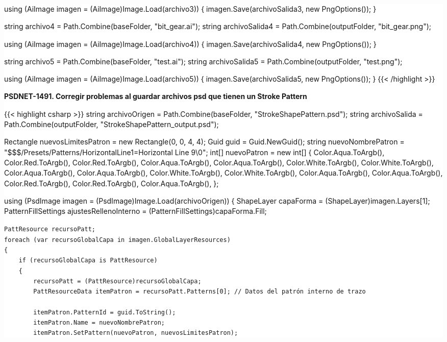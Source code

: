 using (AiImage imagen = (AiImage)Image.Load(archivo3))
{
    imagen.Save(archivoSalida3, new PngOptions());
}

string archivo4 = Path.Combine(baseFolder, "bit_gear.ai");
string archivoSalida4 = Path.Combine(outputFolder, "bit_gear.png");

using (AiImage imagen = (AiImage)Image.Load(archivo4))
{
    imagen.Save(archivoSalida4, new PngOptions());
}

string archivo5 = Path.Combine(baseFolder, "test.ai");
string archivoSalida5 = Path.Combine(outputFolder, "test.png");

using (AiImage imagen = (AiImage)Image.Load(archivo5))
{
    imagen.Save(archivoSalida5, new PngOptions());
}
{{< /highlight >}}

**PSDNET-1491. Corregir problemas al guardar archivos psd que tienen un Stroke Pattern**

{{< highlight csharp >}}
string archivoOrigen = Path.Combine(baseFolder, "StrokeShapePattern.psd");
string archivoSalida = Path.Combine(outputFolder, "StrokeShapePattern_output.psd");

Rectangle nuevosLimitesPatron = new Rectangle(0, 0, 4, 4);
Guid guid = Guid.NewGuid();
string nuevoNombrePatron = "$$$/Presets/Patterns/HorizontalLine1=Horizontal Line 9\0";
int[] nuevoPatron = new int[]
{
    Color.Aqua.ToArgb(), Color.Red.ToArgb(), Color.Red.ToArgb(), Color.Aqua.ToArgb(),
    Color.Aqua.ToArgb(), Color.White.ToArgb(), Color.White.ToArgb(), Color.Aqua.ToArgb(),
    Color.Aqua.ToArgb(), Color.White.ToArgb(), Color.White.ToArgb(), Color.Aqua.ToArgb(),
    Color.Aqua.ToArgb(), Color.Red.ToArgb(), Color.Red.ToArgb(), Color.Aqua.ToArgb(),
};

using (PsdImage imagen = (PsdImage)Image.Load(archivoOrigen))
{
    ShapeLayer capaForma = (ShapeLayer)imagen.Layers[1];
    PatternFillSettings ajustesRellenoInterno = (PatternFillSettings)capaForma.Fill;

    PattResource recursoPatt;
    foreach (var recursoGlobalCapa in imagen.GlobalLayerResources)
    {
        if (recursoGlobalCapa is PattResource)
        {
            recursoPatt = (PattResource)recursoGlobalCapa;
            PattResourceData itemPatron = recursoPatt.Patterns[0]; // Datos del patrón interno de trazo

            itemPatron.PatternId = guid.ToString();
            itemPatron.Name = nuevoNombrePatron;
            itemPatron.SetPattern(nuevoPatron, nuevosLimitesPatron);
